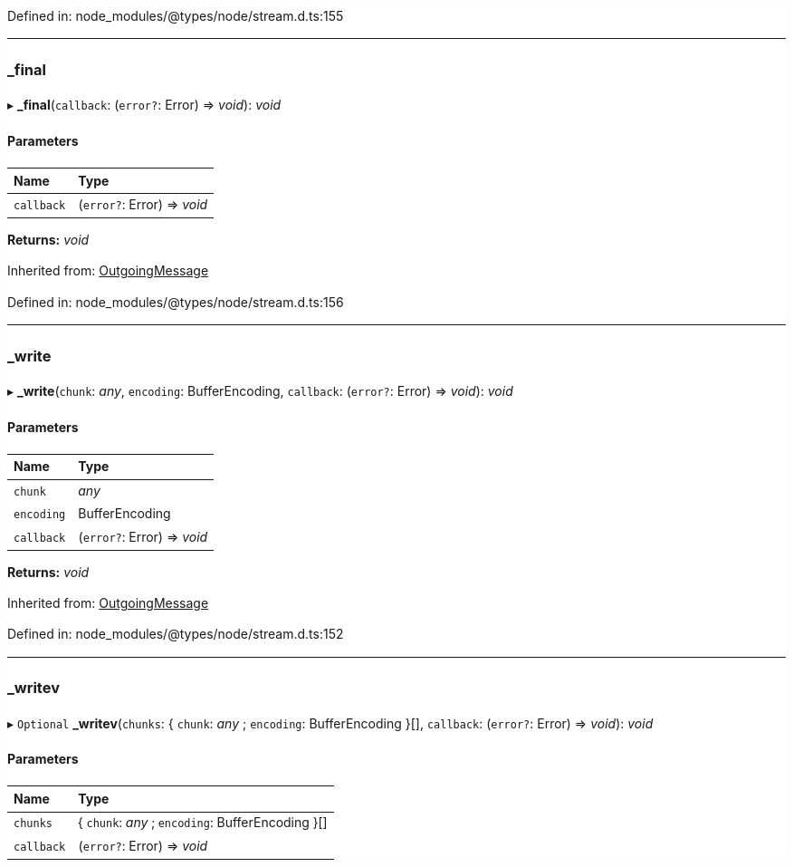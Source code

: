 Defined in: node_modules/@types/node/stream.d.ts:155

___

### \_final

▸ **_final**(`callback`: (`error?`: Error) => *void*): *void*

#### Parameters

| Name | Type |
| :------ | :------ |
| `callback` | (`error?`: Error) => *void* |

**Returns:** *void*

Inherited from: [OutgoingMessage](http.outgoingmessage.md)

Defined in: node_modules/@types/node/stream.d.ts:156

___

### \_write

▸ **_write**(`chunk`: *any*, `encoding`: BufferEncoding, `callback`: (`error?`: Error) => *void*): *void*

#### Parameters

| Name | Type |
| :------ | :------ |
| `chunk` | *any* |
| `encoding` | BufferEncoding |
| `callback` | (`error?`: Error) => *void* |

**Returns:** *void*

Inherited from: [OutgoingMessage](http.outgoingmessage.md)

Defined in: node_modules/@types/node/stream.d.ts:152

___

### \_writev

▸ `Optional` **_writev**(`chunks`: { `chunk`: *any* ; `encoding`: BufferEncoding  }[], `callback`: (`error?`: Error) => *void*): *void*

#### Parameters

| Name | Type |
| :------ | :------ |
| `chunks` | { `chunk`: *any* ; `encoding`: BufferEncoding  }[] |
| `callback` | (`error?`: Error) => *void* |

